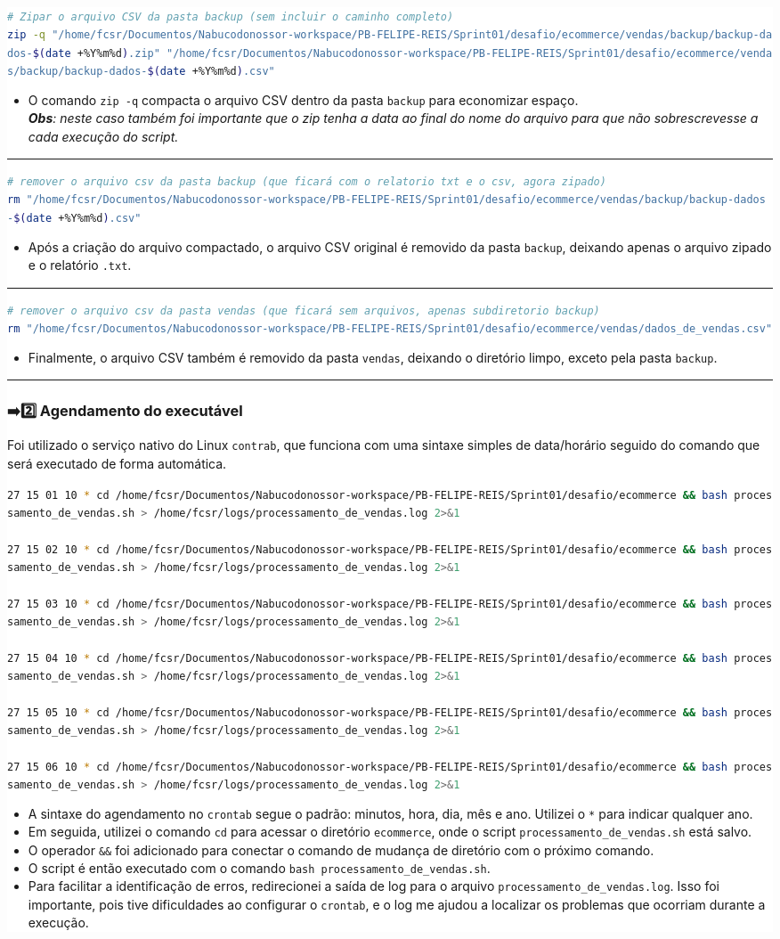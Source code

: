 
```bash
# Zipar o arquivo CSV da pasta backup (sem incluir o caminho completo)
zip -q "/home/fcsr/Documentos/Nabucodonossor-workspace/PB-FELIPE-REIS/Sprint01/desafio/ecommerce/vendas/backup/backup-dados-$(date +%Y%m%d).zip" "/home/fcsr/Documentos/Nabucodonossor-workspace/PB-FELIPE-REIS/Sprint01/desafio/ecommerce/vendas/backup/backup-dados-$(date +%Y%m%d).csv"
```
- O comando `zip -q` compacta o arquivo CSV dentro da pasta `backup` para economizar espaço.  
_**Obs**: neste caso também foi importante que o zip tenha a data ao final do nome do arquivo para que não sobrescrevesse a cada execução do script._  

---

```bash
# remover o arquivo csv da pasta backup (que ficará com o relatorio txt e o csv, agora zipado)
rm "/home/fcsr/Documentos/Nabucodonossor-workspace/PB-FELIPE-REIS/Sprint01/desafio/ecommerce/vendas/backup/backup-dados-$(date +%Y%m%d).csv"
```
- Após a criação do arquivo compactado, o arquivo CSV original é removido da pasta `backup`, deixando apenas o arquivo zipado e o relatório `.txt`.

---

```bash
# remover o arquivo csv da pasta vendas (que ficará sem arquivos, apenas subdiretorio backup)
rm "/home/fcsr/Documentos/Nabucodonossor-workspace/PB-FELIPE-REIS/Sprint01/desafio/ecommerce/vendas/dados_de_vendas.csv"
```
- Finalmente, o arquivo CSV também é removido da pasta `vendas`, deixando o diretório limpo, exceto pela pasta `backup`.

---
### ➡️2️⃣ Agendamento do executável
Foi utilizado o serviço nativo do Linux `contrab`, que funciona com uma sintaxe simples de data/horário seguido do comando que será executado de forma automática.

```bash
27 15 01 10 * cd /home/fcsr/Documentos/Nabucodonossor-workspace/PB-FELIPE-REIS/Sprint01/desafio/ecommerce && bash processamento_de_vendas.sh > /home/fcsr/logs/processamento_de_vendas.log 2>&1

27 15 02 10 * cd /home/fcsr/Documentos/Nabucodonossor-workspace/PB-FELIPE-REIS/Sprint01/desafio/ecommerce && bash processamento_de_vendas.sh > /home/fcsr/logs/processamento_de_vendas.log 2>&1

27 15 03 10 * cd /home/fcsr/Documentos/Nabucodonossor-workspace/PB-FELIPE-REIS/Sprint01/desafio/ecommerce && bash processamento_de_vendas.sh > /home/fcsr/logs/processamento_de_vendas.log 2>&1

27 15 04 10 * cd /home/fcsr/Documentos/Nabucodonossor-workspace/PB-FELIPE-REIS/Sprint01/desafio/ecommerce && bash processamento_de_vendas.sh > /home/fcsr/logs/processamento_de_vendas.log 2>&1

27 15 05 10 * cd /home/fcsr/Documentos/Nabucodonossor-workspace/PB-FELIPE-REIS/Sprint01/desafio/ecommerce && bash processamento_de_vendas.sh > /home/fcsr/logs/processamento_de_vendas.log 2>&1

27 15 06 10 * cd /home/fcsr/Documentos/Nabucodonossor-workspace/PB-FELIPE-REIS/Sprint01/desafio/ecommerce && bash processamento_de_vendas.sh > /home/fcsr/logs/processamento_de_vendas.log 2>&1

```
- A sintaxe do agendamento no `crontab` segue o padrão: minutos, hora, dia, mês e ano. Utilizei o `*` para indicar qualquer ano.
- Em seguida, utilizei o comando `cd` para acessar o diretório `ecommerce`, onde o script `processamento_de_vendas.sh` está salvo.
- O operador `&&` foi adicionado para conectar o comando de mudança de diretório com o próximo comando.
- O script é então executado com o comando `bash processamento_de_vendas.sh`.
- Para facilitar a identificação de erros, redirecionei a saída de log para o arquivo `processamento_de_vendas.log`. Isso foi importante, pois tive dificuldades ao configurar o `crontab`, e o log me ajudou a localizar os problemas que ocorriam durante a execução.